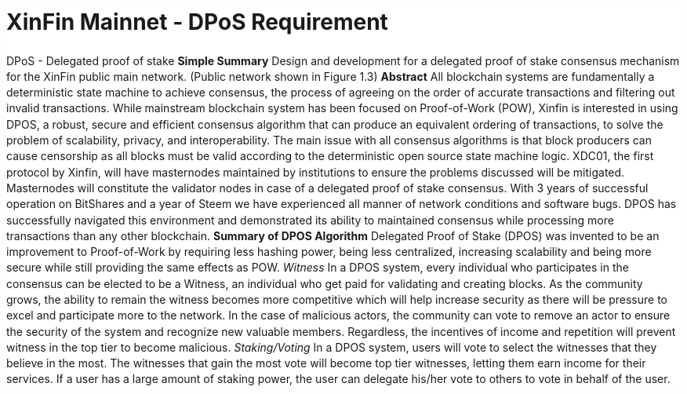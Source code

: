 # XinFin Mainnet - DPoS Requirement

DPoS - Delegated proof of stake
**Simple Summary**
Design and development for a delegated proof of stake consensus mechanism for the XinFin public main
network. (Public network shown in Figure 1.3)
**Abstract**
All blockchain systems are fundamentally a deterministic state machine to achieve consensus, the process of
agreeing on the order of accurate transactions and filtering out invalid transactions. While mainstream
blockchain system has been focused on Proof-of-Work (POW), Xinfin is interested in using DPOS, a
robust, secure and efficient consensus algorithm that can produce an equivalent ordering of transactions, to
solve the problem of scalability, privacy, and interoperability. The main issue with all consensus algorithms
is that block producers can cause censorship as all blocks must be valid according to the deterministic open
source state machine logic.
XDC01, the first protocol by Xinfin, will have masternodes maintained by institutions to ensure the
problems discussed will be mitigated. ​Masternodes will constitute the validator nodes in case of a delegated
proof of stake consensus. With 3 years of successful operation on BitShares and a year of Steem we have
experienced all manner of network conditions and software bugs. DPOS has successfully navigated this
environment and demonstrated its ability to maintained consensus while processing more transactions than
any other blockchain.
**Summary of DPOS Algorithm**
Delegated Proof of Stake (DPOS) was invented to be an improvement to Proof-of-Work by requiring less
hashing power, being less centralized, increasing scalability and being more secure while still providing the
same effects as POW.
_Witness_
In a DPOS system, every individual who participates in the consensus can be elected to be a Witness, an
individual who get paid for validating and creating blocks. As the community grows, the ability to remain
the witness becomes more competitive which will help increase security as there will be pressure to excel and
participate more to the network. In the case of malicious actors, the community can vote to remove an actor
to ensure the security of the system and recognize new valuable members. Regardless, the incentives of
income and repetition will prevent witness in the top tier to become malicious.
_Staking/Voting_
In a DPOS system, users will vote to select the witnesses that they believe in the most. The witnesses that
gain the most vote will become top tier witnesses, letting them earn income for their services. If a user has a
large amount of staking power, the user can delegate his/her vote to others to vote in behalf of the user.
